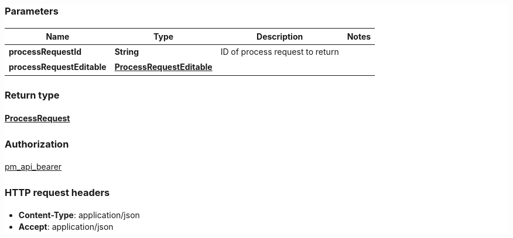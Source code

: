 ### Parameters

Name | Type | Description  | Notes
------------- | ------------- | ------------- | -------------
 **processRequestId** | **String**| ID of process request to return |
 **processRequestEditable** | [**ProcessRequestEditable**](ProcessRequestEditable.md)|  |

### Return type

[**ProcessRequest**](ProcessRequest.md)

### Authorization

[pm_api_bearer](../README.md#pm_api_bearer)

### HTTP request headers

 - **Content-Type**: application/json
 - **Accept**: application/json

